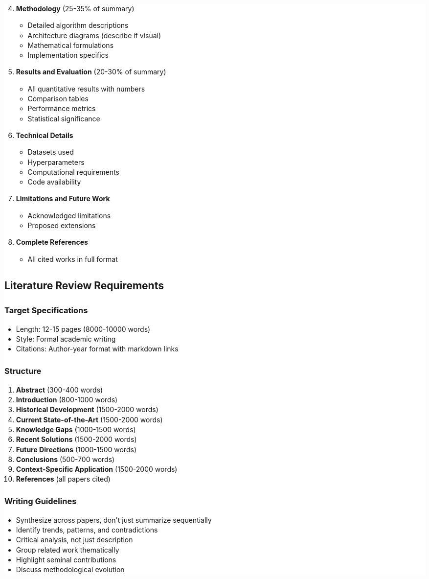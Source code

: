 4. **Methodology** (25-35% of summary)
   - Detailed algorithm descriptions
   - Architecture diagrams (describe if visual)
   - Mathematical formulations
   - Implementation specifics

5. **Results and Evaluation** (20-30% of summary)
   - All quantitative results with numbers
   - Comparison tables
   - Performance metrics
   - Statistical significance

6. **Technical Details**
   - Datasets used
   - Hyperparameters
   - Computational requirements
   - Code availability

7. **Limitations and Future Work**
   - Acknowledged limitations
   - Proposed extensions

8. **Complete References**
   - All cited works in full format

## Literature Review Requirements

### Target Specifications
- Length: 12-15 pages (8000-10000 words)
- Style: Formal academic writing
- Citations: Author-year format with markdown links

### Structure
1. **Abstract** (300-400 words)
2. **Introduction** (800-1000 words)
3. **Historical Development** (1500-2000 words)
4. **Current State-of-the-Art** (1500-2000 words)
5. **Knowledge Gaps** (1000-1500 words)
6. **Recent Solutions** (1500-2000 words)
7. **Future Directions** (1000-1500 words)
8. **Conclusions** (500-700 words)
9. **Context-Specific Application** (1500-2000 words)
10. **References** (all papers cited)

### Writing Guidelines
- Synthesize across papers, don't just summarize sequentially
- Identify trends, patterns, and contradictions
- Critical analysis, not just description
- Group related work thematically
- Highlight seminal contributions
- Discuss methodological evolution
